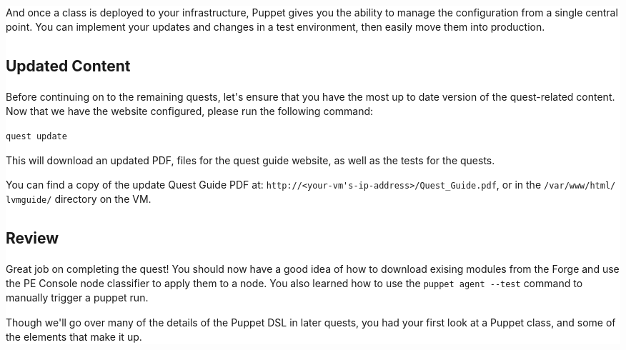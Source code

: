And once a class is deployed to your infrastructure, Puppet gives you the ability to manage the configuration from a single central point. You can implement your updates and changes in a test environment, then easily move them into production.

## Updated Content

Before continuing on to the remaining quests, let's ensure that you have the most up to date version of the quest-related content. Now that we have the website configured, please run the following command:

    quest update

This will download an updated PDF, files for the quest guide website, as well as the tests for the quests.

You can find a copy of the update Quest Guide PDF at: `http://<your-vm's-ip-address>/Quest_Guide.pdf`, or in the `/var/www/html/lvmguide/` directory on the VM.

## Review

Great job on completing the quest! You should now have a good idea of how to download exising modules from the Forge and use the PE Console node classifier to apply them to a node. You also learned how to use the `puppet agent --test` command to manually trigger a puppet run.

Though we'll go over many of the details of the Puppet DSL in later quests, you had your first look at a Puppet class, and some of the elements that make it up.

